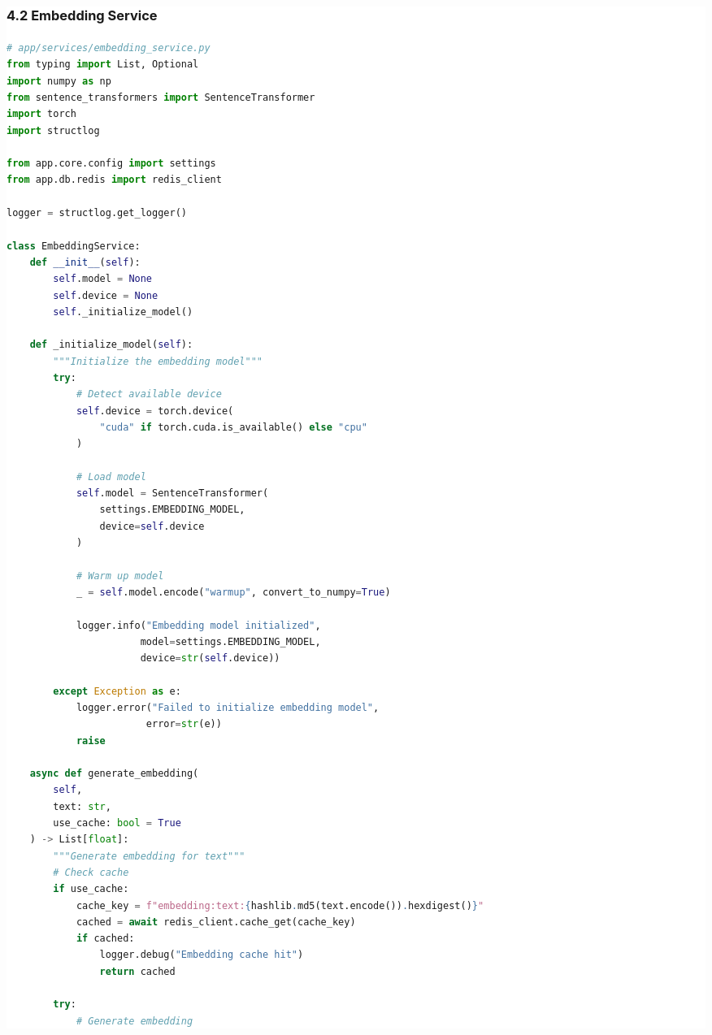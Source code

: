 ### 4.2 Embedding Service

```python
# app/services/embedding_service.py
from typing import List, Optional
import numpy as np
from sentence_transformers import SentenceTransformer
import torch
import structlog

from app.core.config import settings
from app.db.redis import redis_client

logger = structlog.get_logger()

class EmbeddingService:
    def __init__(self):
        self.model = None
        self.device = None
        self._initialize_model()
    
    def _initialize_model(self):
        """Initialize the embedding model"""
        try:
            # Detect available device
            self.device = torch.device(
                "cuda" if torch.cuda.is_available() else "cpu"
            )
            
            # Load model
            self.model = SentenceTransformer(
                settings.EMBEDDING_MODEL,
                device=self.device
            )
            
            # Warm up model
            _ = self.model.encode("warmup", convert_to_numpy=True)
            
            logger.info("Embedding model initialized", 
                       model=settings.EMBEDDING_MODEL,
                       device=str(self.device))
            
        except Exception as e:
            logger.error("Failed to initialize embedding model", 
                        error=str(e))
            raise
    
    async def generate_embedding(
        self, 
        text: str,
        use_cache: bool = True
    ) -> List[float]:
        """Generate embedding for text"""
        # Check cache
        if use_cache:
            cache_key = f"embedding:text:{hashlib.md5(text.encode()).hexdigest()}"
            cached = await redis_client.cache_get(cache_key)
            if cached:
                logger.debug("Embedding cache hit")
                return cached
        
        try:
            # Generate embedding
```